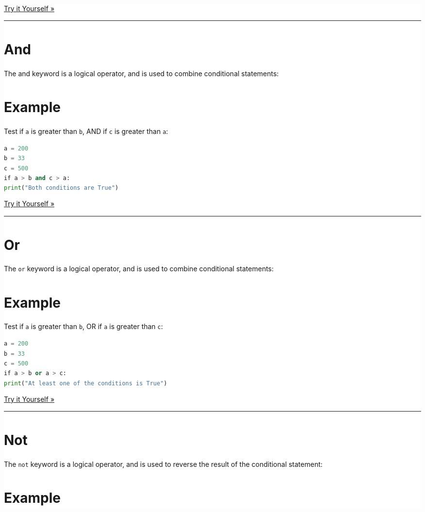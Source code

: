 [Try it Yourself »](https://www.w3schools.com/python/trypython.asp?filename=demo_if_else_short2)

---

# And

The and keyword is a logical operator, and is used to combine conditional statements:

# Example

Test if `a` is greater than `b`, AND if `c` is greater than `a`:

```python
a = 200
b = 33
c = 500
if a > b and c > a:  
print("Both conditions are True")
```

[Try it Yourself »](https://www.w3schools.com/python/trypython.asp?filename=demo_if_and)

---

# Or

The `or` keyword is a logical operator, and is used to combine conditional statements:

# Example

Test if `a` is greater than `b`, OR if `a` is greater than `c`:

```python
a = 200
b = 33
c = 500
if a > b or a > c:  
print("At least one of the conditions is True")
```

[Try it Yourself »](https://www.w3schools.com/python/trypython.asp?filename=demo_if_or)

---

# Not

The `not` keyword is a logical operator, and is used to reverse the result of the conditional statement:

# Example

